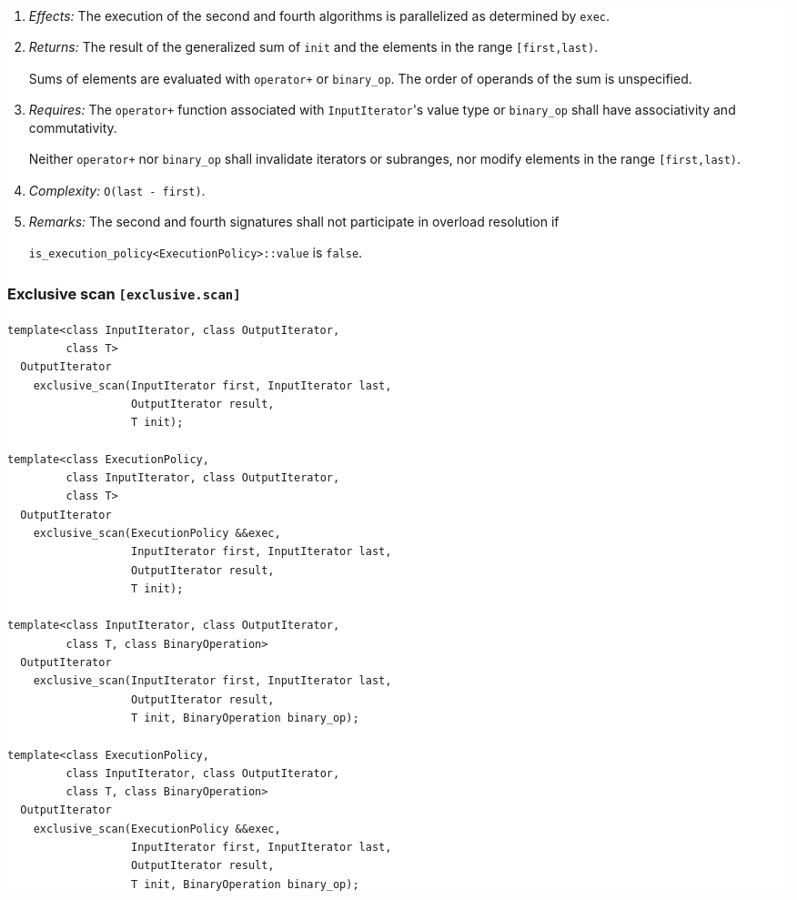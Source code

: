 1. *Effects:* The execution of the second and fourth algorithms is parallelized as determined by `exec`.

2. *Returns:* The result of the generalized sum of `init` and the elements in the range `[first,last)`.

    Sums of elements are evaluated with `operator+` or `binary_op`. The order of operands of the sum is unspecified.

3. *Requires:* The `operator+` function associated with `InputIterator`'s value type or `binary_op` shall have associativity and commutativity.

    Neither `operator+` nor `binary_op` shall invalidate iterators or subranges, nor modify elements in the range `[first,last)`.

4. *Complexity:* `O(last - first)`.

5. *Remarks:* The second and fourth signatures shall not participate in overload resolution if

    `is_execution_policy<ExecutionPolicy>::value` is `false`.

### Exclusive scan `[exclusive.scan]`

```
template<class InputIterator, class OutputIterator,
         class T>
  OutputIterator
    exclusive_scan(InputIterator first, InputIterator last,
                   OutputIterator result,
                   T init);

template<class ExecutionPolicy,
         class InputIterator, class OutputIterator,
         class T>
  OutputIterator
    exclusive_scan(ExecutionPolicy &&exec,
                   InputIterator first, InputIterator last,
                   OutputIterator result,
                   T init);

template<class InputIterator, class OutputIterator,
         class T, class BinaryOperation>
  OutputIterator
    exclusive_scan(InputIterator first, InputIterator last,
                   OutputIterator result,
                   T init, BinaryOperation binary_op);

template<class ExecutionPolicy,
         class InputIterator, class OutputIterator,
         class T, class BinaryOperation>
  OutputIterator
    exclusive_scan(ExecutionPolicy &&exec,
                   InputIterator first, InputIterator last,
                   OutputIterator result,
                   T init, BinaryOperation binary_op);
```
